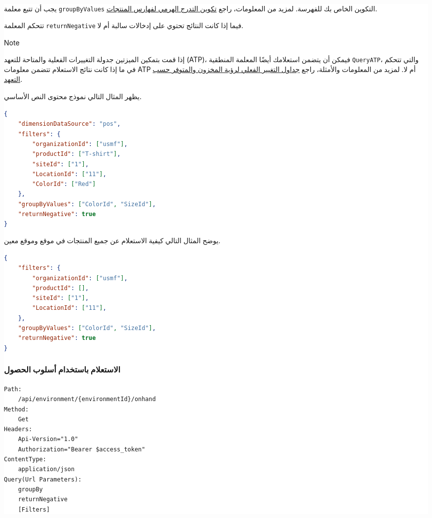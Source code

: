 يجب أن تتبع معلمة `groupByValues` التكوين الخاص بك للفهرسة. لمزيد من المعلومات، راجع [تكوين التدرج الهرمي لفهارس المنتجات](./inventory-visibility-configuration.md#index-configuration).

تتحكم المعلمة `returnNegative` فيما إذا كانت النتائج تحتوي على إدخالات سالبة أم لا.

> [!NOTE]
> إذا قمت بتمكين الميزتين جدولة التغييرات الفعلية والمتاحة للتعهد (ATP)، فيمكن أن يتضمن استعلامك أيضًا المعلمة المنطقية `QueryATP`، والتي تتحكم في ما إذا كانت نتائج الاستعلام تتضمن معلومات ATP أم لا. لمزيد من المعلومات والأمثلة، راجع [جداول التغيير الفعلي لرؤية المخزون والمتوفر حسب التعهد](inventory-visibility-available-to-promise.md).

يظهر المثال التالي نموذج محتوى النص الأساسي.

```json
{
    "dimensionDataSource": "pos",
    "filters": {
        "organizationId": ["usmf"],
        "productId": ["T-shirt"],
        "siteId": ["1"],
        "LocationId": ["11"],
        "ColorId": ["Red"]
    },
    "groupByValues": ["ColorId", "SizeId"],
    "returnNegative": true
}
```

يوضح المثال التالي كيفية الاستعلام عن جميع المنتجات في موقع وموقع معين.

```json
{
    "filters": {
        "organizationId": ["usmf"],
        "productId": [],
        "siteId": ["1"],
        "LocationId": ["11"],
    },
    "groupByValues": ["ColorId", "SizeId"],
    "returnNegative": true
}
```

### <a name="query-by-using-the-get-method"></a><a name="query-with-get-method"></a>الاستعلام باستخدام أسلوب الحصول

```txt
Path:
    /api/environment/{environmentId}/onhand
Method:
    Get
Headers:
    Api-Version="1.0"
    Authorization="Bearer $access_token"
ContentType:
    application/json
Query(Url Parameters):
    groupBy
    returnNegative
    [Filters]
```
